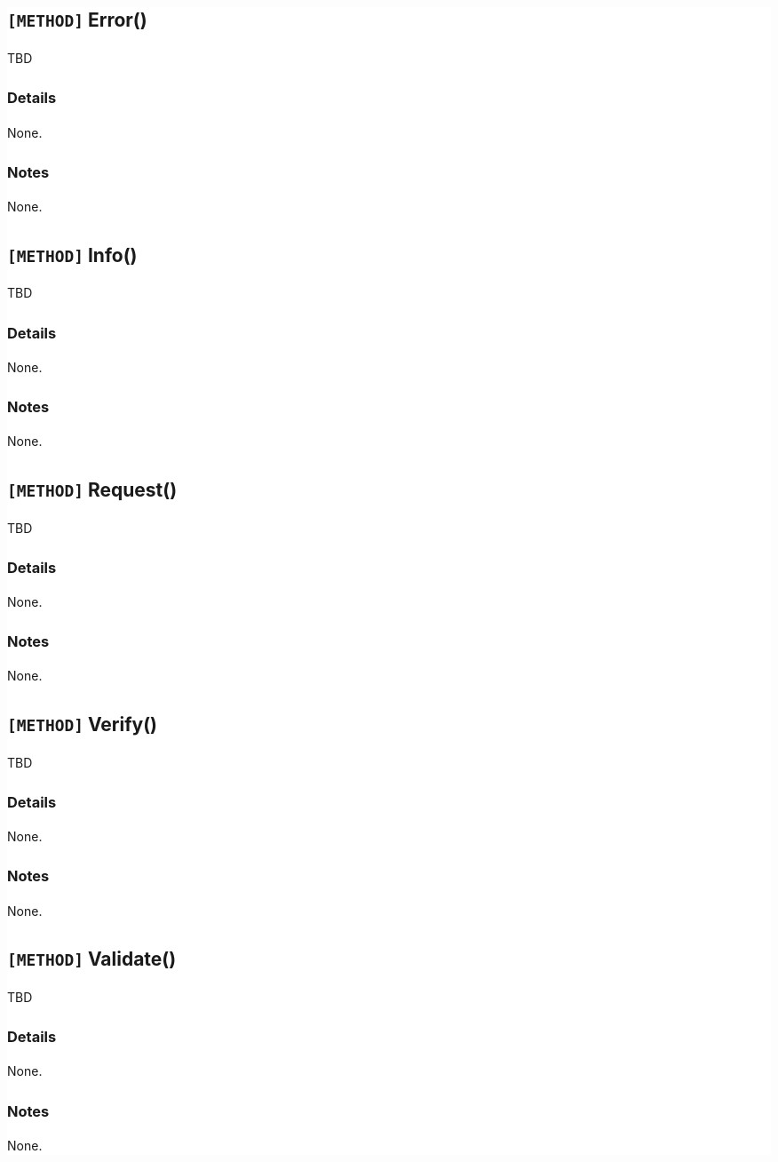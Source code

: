 ## `[METHOD]` Error()
TBD

### Details
None.

### Notes
None.

## `[METHOD]` Info()
TBD

### Details
None.

### Notes
None.

## `[METHOD]` Request()
TBD

### Details
None.

### Notes
None.

## `[METHOD]` Verify()
TBD

### Details
None.

### Notes
None.

## `[METHOD]` Validate()
TBD

### Details
None.

### Notes
None.
